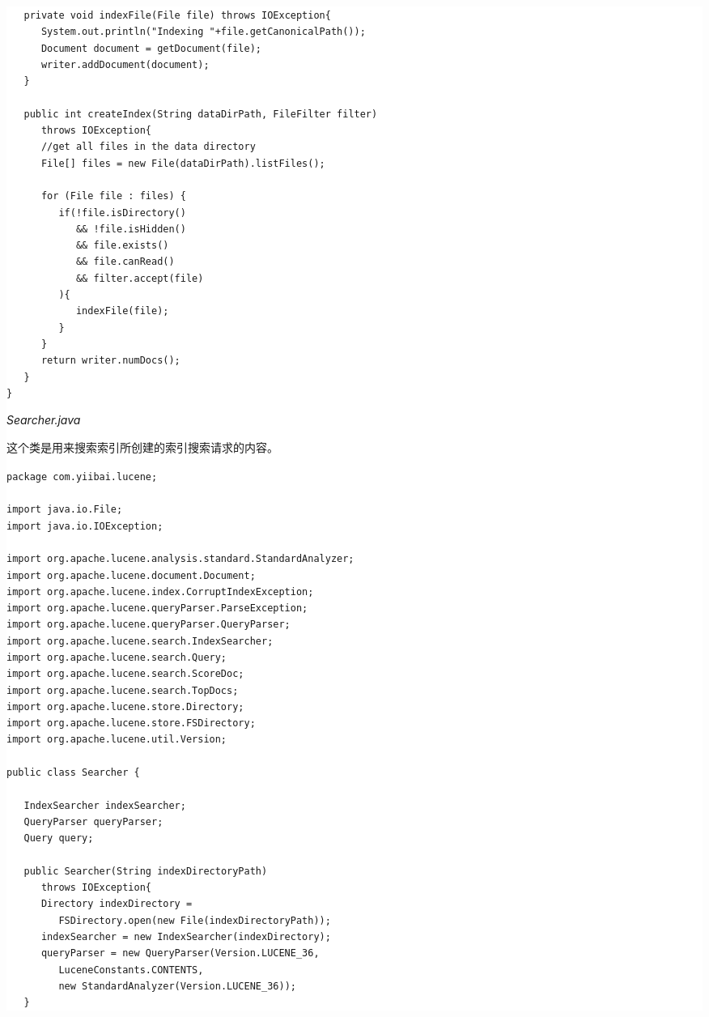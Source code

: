 ```
   private void indexFile(File file) throws IOException{
      System.out.println("Indexing "+file.getCanonicalPath());
      Document document = getDocument(file);
      writer.addDocument(document);
   }

   public int createIndex(String dataDirPath, FileFilter filter) 
      throws IOException{
      //get all files in the data directory
      File[] files = new File(dataDirPath).listFiles();

      for (File file : files) {
         if(!file.isDirectory()
            && !file.isHidden()
            && file.exists()
            && file.canRead()
            && filter.accept(file)
         ){
            indexFile(file);
         }
      }
      return writer.numDocs();
   }
}
```

_Searcher.java_

这个类是用来搜索索引所创建的索引搜索请求的内容。

```
package com.yiibai.lucene;

import java.io.File;
import java.io.IOException;

import org.apache.lucene.analysis.standard.StandardAnalyzer;
import org.apache.lucene.document.Document;
import org.apache.lucene.index.CorruptIndexException;
import org.apache.lucene.queryParser.ParseException;
import org.apache.lucene.queryParser.QueryParser;
import org.apache.lucene.search.IndexSearcher;
import org.apache.lucene.search.Query;
import org.apache.lucene.search.ScoreDoc;
import org.apache.lucene.search.TopDocs;
import org.apache.lucene.store.Directory;
import org.apache.lucene.store.FSDirectory;
import org.apache.lucene.util.Version;

public class Searcher {

   IndexSearcher indexSearcher;
   QueryParser queryParser;
   Query query;

   public Searcher(String indexDirectoryPath) 
      throws IOException{
      Directory indexDirectory = 
         FSDirectory.open(new File(indexDirectoryPath));
      indexSearcher = new IndexSearcher(indexDirectory);
      queryParser = new QueryParser(Version.LUCENE_36,
         LuceneConstants.CONTENTS,
         new StandardAnalyzer(Version.LUCENE_36));
   }
```